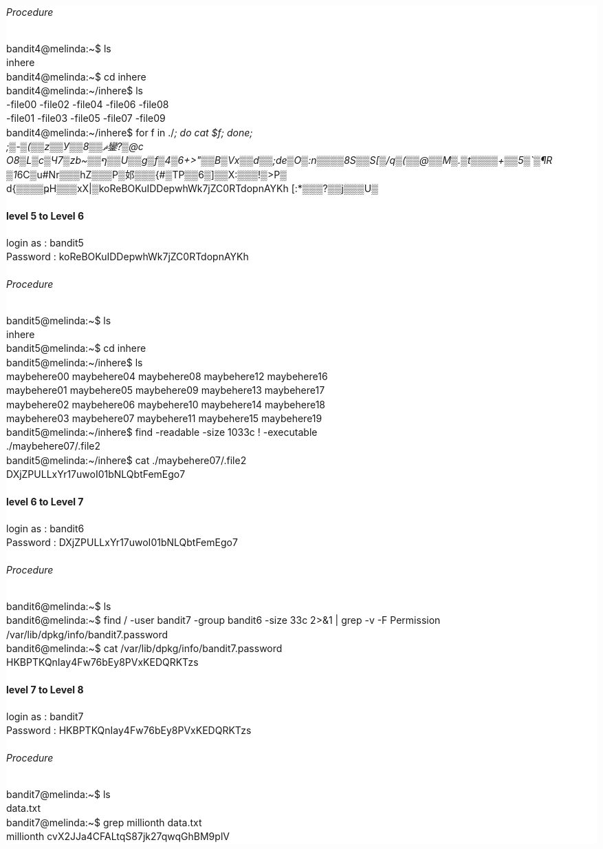 ###### Procedure
bandit4@melinda:~$ ls  
inhere  
bandit4@melinda:~$ cd inhere  
bandit4@melinda:~/inhere$ ls  
-file00  -file02  -file04  -file06  -file08  
-file01  -file03  -file05  -file07  -file09  
bandit4@melinda:~/inhere$ for f in ./*; do cat $f; done;  
;▒-▒(▒▒z▒▒У▒▒ޘ▒▒8鑾?▒@c  
                       O8▒L▒c▒Ч7▒zb~▒▒ף▒▒U▒▒g▒f▒4▒6+>"▒▒B▒Vx▒▒d▒▒;de▒O▒:n▒▒▒▒8S▒▒Ѕ[▒/q▒(▒▒@▒▒M▒.▒t▒▒▒▒+▒▒5▒`▒¶R  
▒1*6C▒u#Nr▒▒▒hZ▒▒▒P▒邚▒▒▒{#▒TP▒▒6▒]▒▒X:▒▒▒!▒>P▒  
d{▒▒▒▒ҏH▒▒▒xX|▒koReBOKuIDDepwhWk7jZC0RTdopnAYKh 
[:*▒▒▒?▒▒j▒▒▒U▒ 

#### level 5 to Level 6
login as : bandit5  
Password : koReBOKuIDDepwhWk7jZC0RTdopnAYKh  

###### Procedure
bandit5@melinda:~$ ls  
inhere  
bandit5@melinda:~$ cd inhere  
bandit5@melinda:~/inhere$ ls  
maybehere00  maybehere04  maybehere08  maybehere12  maybehere16  
maybehere01  maybehere05  maybehere09  maybehere13  maybehere17  
maybehere02  maybehere06  maybehere10  maybehere14  maybehere18  
maybehere03  maybehere07  maybehere11  maybehere15  maybehere19  
bandit5@melinda:~/inhere$ find -readable -size 1033c ! -executable  
./maybehere07/.file2  
bandit5@melinda:~/inhere$ cat ./maybehere07/.file2  
DXjZPULLxYr17uwoI01bNLQbtFemEgo7  

#### level 6 to Level 7
login as : bandit6  
Password : DXjZPULLxYr17uwoI01bNLQbtFemEgo7  

###### Procedure
bandit6@melinda:~$ ls  
bandit6@melinda:~$ find / -user bandit7 -group bandit6 -size 33c 2>&1 | grep -v -F Permission  
/var/lib/dpkg/info/bandit7.password  
bandit6@melinda:~$ cat /var/lib/dpkg/info/bandit7.password  
HKBPTKQnIay4Fw76bEy8PVxKEDQRKTzs  

#### level 7 to Level 8
login as : bandit7  
Password : HKBPTKQnIay4Fw76bEy8PVxKEDQRKTzs  

###### Procedure
bandit7@melinda:~$ ls  
data.txt  
bandit7@melinda:~$ grep millionth data.txt  
millionth       cvX2JJa4CFALtqS87jk27qwqGhBM9plV  
